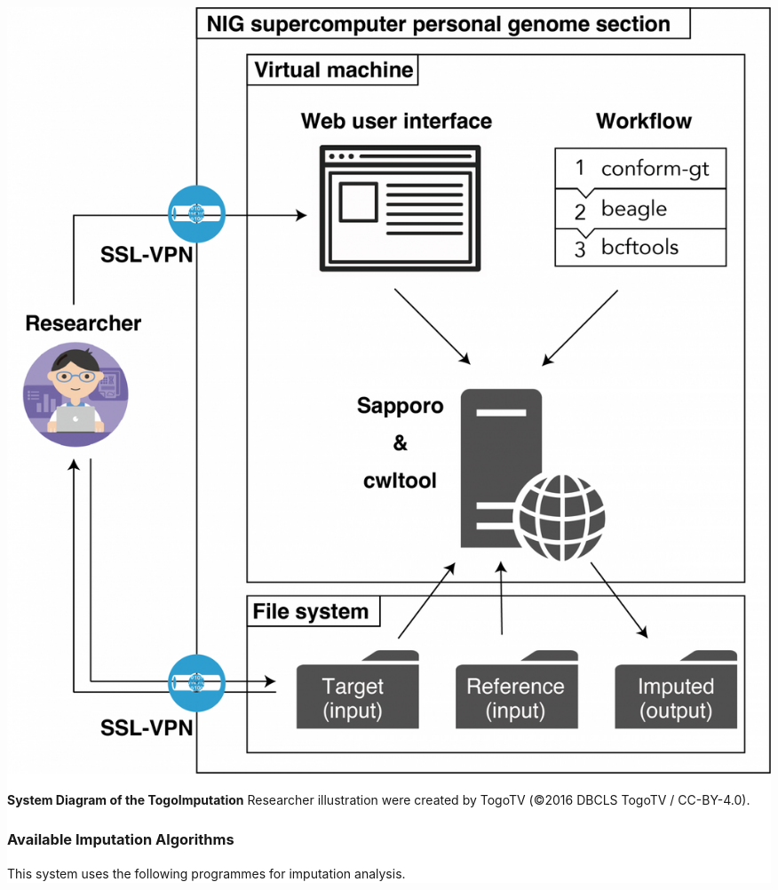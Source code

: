 ![](imputationserver.Fig1-work.png)


**System Diagram of the TogoImputation**
Researcher illustration were created by TogoTV (©2016 DBCLS TogoTV / CC-BY-4.0).


### Available Imputation Algorithms
This system uses the following programmes for imputation analysis.
